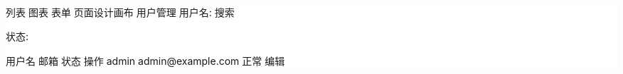   <rect x="25" y="272" width="110" height="22" rx="2" fill="#FFF" stroke="#D9D9D9" stroke-width="1" />
  <text x="80" y="287" font-family="Arial" font-size="12" text-anchor="middle" fill="#595959">列表</text>

  <rect x="25" y="299" width="110" height="22" rx="2" fill="#FFF" stroke="#D9D9D9" stroke-width="1" />
  <text x="80" y="314" font-family="Arial" font-size="12" text-anchor="middle" fill="#595959">图表</text>

  <rect x="25" y="326" width="110" height="22" rx="2" fill="#FFF" stroke="#D9D9D9" stroke-width="1" />
  <text x="80" y="341" font-family="Arial" font-size="12" text-anchor="middle" fill="#595959">表单</text>

  
  <rect x="150" y="50" width="300" height="320" rx="0" fill="#FFF" stroke="#D9D9D9" stroke-width="1" />
  <text x="300" y="75" font-family="Arial" font-size="16" text-anchor="middle" fill="#595959">页面设计画布</text>

  
  
  <rect x="165" y="95" width="270" height="40" rx="0" fill="#FAFAFA" stroke="#D9D9D9" stroke-width="1" />
  <text x="190" y="120" font-family="Arial" font-size="16" fill="#262626">用户管理</text>

  
  <rect x="165" y="145" width="270" height="60" rx="2" fill="#FFF" stroke="#D9D9D9" stroke-width="1" />
  <text x="190" y="165" font-family="Arial" font-size="12" fill="#595959">用户名:</text>
  <rect x="240" y="150" width="120" height="24" rx="2" fill="#FFF" stroke="#D9D9D9" stroke-width="1" />
  <rect x="370" y="150" width="50" height="24" rx="2" fill="#1890FF" />
  <text x="395" y="165" font-family="Arial" font-size="12" text-anchor="middle" fill="#FFF">搜索</text>

  <text x="190" y="195" font-family="Arial" font-size="12" fill="#595959">状态:</text>
  <rect x="240" y="180" width="120" height="24" rx="2" fill="#FFF" stroke="#D9D9D9" stroke-width="1" />

  
  <rect x="165" y="215" width="270" height="145" rx="0" fill="#FFF" stroke="#D9D9D9" stroke-width="1" />

  
  <rect x="165" y="215" width="270" height="30" rx="0" fill="#FAFAFA" stroke="#D9D9D9" stroke-width="1" />
  <text x="185" y="235" font-family="Arial" font-size="12" fill="#595959">用户名</text>
  <text x="255" y="235" font-family="Arial" font-size="12" fill="#595959">邮箱</text>
  <text x="325" y="235" font-family="Arial" font-size="12" fill="#595959">状态</text>
  <text x="385" y="235" font-family="Arial" font-size="12" fill="#595959">操作</text>
  <line x1="225" y1="215" x2="225" y2="245" stroke="#EAEAEA" stroke-width="1" />
  <line x1="295" y1="215" x2="295" y2="245" stroke="#EAEAEA" stroke-width="1" />
  <line x1="365" y1="215" x2="365" y2="245" stroke="#EAEAEA" stroke-width="1" />

  
  <rect x="165" y="245" width="270" height="30" rx="0" fill="#FFF" stroke="#D9D9D9" stroke-width="1" />
  <text x="185" y="265" font-family="Arial" font-size="12" fill="#595959">admin</text>
  <text x="255" y="265" font-family="Arial" font-size="12" fill="#595959">admin@example.com</text>
  <text x="325" y="265" font-family="Arial" font-size="12" fill="#52C41A">正常</text>
  <text x="385" y="265" font-family="Arial" font-size="12" fill="#1890FF">编辑</text>
  <line x1="225" y1="245" x2="225" y2="275" stroke="#EAEAEA" stroke-width="1" />
  <line x1="295" y1="245" x2="295" y2="275" stroke="#EAEAEA" stroke-width="1" />
  <line x1="365" y1="245" x2="365" y2="275" stroke="#EAEAEA" stroke-width="1" />
